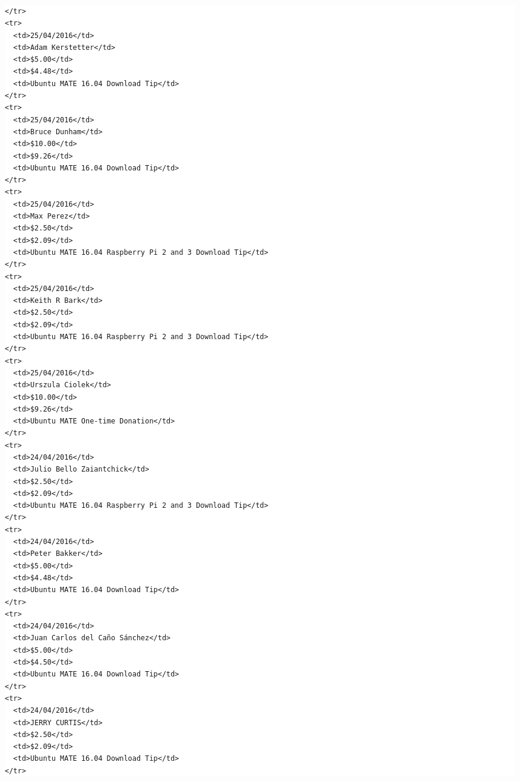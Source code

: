     </tr>
    <tr>
      <td>25/04/2016</td>
      <td>Adam Kerstetter</td>
      <td>$5.00</td>
      <td>$4.48</td>
      <td>Ubuntu MATE 16.04 Download Tip</td>
    </tr>
    <tr>
      <td>25/04/2016</td>
      <td>Bruce Dunham</td>
      <td>$10.00</td>
      <td>$9.26</td>
      <td>Ubuntu MATE 16.04 Download Tip</td>
    </tr>
    <tr>
      <td>25/04/2016</td>
      <td>Max Perez</td>
      <td>$2.50</td>
      <td>$2.09</td>
      <td>Ubuntu MATE 16.04 Raspberry Pi 2 and 3 Download Tip</td>
    </tr>
    <tr>
      <td>25/04/2016</td>
      <td>Keith R Bark</td>
      <td>$2.50</td>
      <td>$2.09</td>
      <td>Ubuntu MATE 16.04 Raspberry Pi 2 and 3 Download Tip</td>
    </tr>
    <tr>
      <td>25/04/2016</td>
      <td>Urszula Ciolek</td>
      <td>$10.00</td>
      <td>$9.26</td>
      <td>Ubuntu MATE One-time Donation</td>
    </tr>
    <tr>
      <td>24/04/2016</td>
      <td>Julio Bello Zaiantchick</td>
      <td>$2.50</td>
      <td>$2.09</td>
      <td>Ubuntu MATE 16.04 Raspberry Pi 2 and 3 Download Tip</td>
    </tr>
    <tr>
      <td>24/04/2016</td>
      <td>Peter Bakker</td>
      <td>$5.00</td>
      <td>$4.48</td>
      <td>Ubuntu MATE 16.04 Download Tip</td>
    </tr>
    <tr>
      <td>24/04/2016</td>
      <td>Juan Carlos del Caño Sánchez</td>
      <td>$5.00</td>
      <td>$4.50</td>
      <td>Ubuntu MATE 16.04 Download Tip</td>
    </tr>
    <tr>
      <td>24/04/2016</td>
      <td>JERRY CURTIS</td>
      <td>$2.50</td>
      <td>$2.09</td>
      <td>Ubuntu MATE 16.04 Download Tip</td>
    </tr>